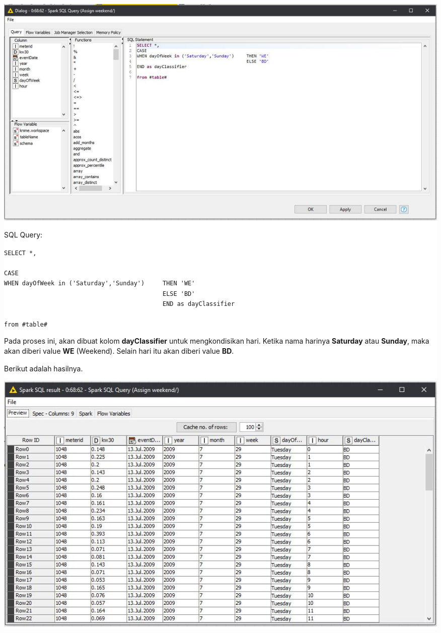 ![enter image description here](https://github.com/Armunz/big-data/blob/master/tugas7/dokum/Spark%20SQL%20Query%20%28Assign%20Weekend%20Weekday%29.JPG?raw=true)

SQL Query:

    SELECT *, 
    
    CASE 
    WHEN dayOfWeek in ('Saturday','Sunday') 	THEN 'WE' 
    									        ELSE 'BD' 
    									        END as dayClassifier
    									        
    from #table#

Pada proses ini, akan dibuat kolom **dayClassifier** untuk mengkondisikan hari. Ketika nama harinya **Saturday** atau **Sunday**, maka akan diberi value **WE** (Weekend). Selain hari itu akan diberi value **BD**.

Berikut adalah hasilnya.

![enter image description here](https://github.com/Armunz/big-data/blob/master/tugas7/dokum/hasil%20Spark%20SQL%20Query%20%28Assign%20Weekend%20Weekday%29.JPG?raw=true)